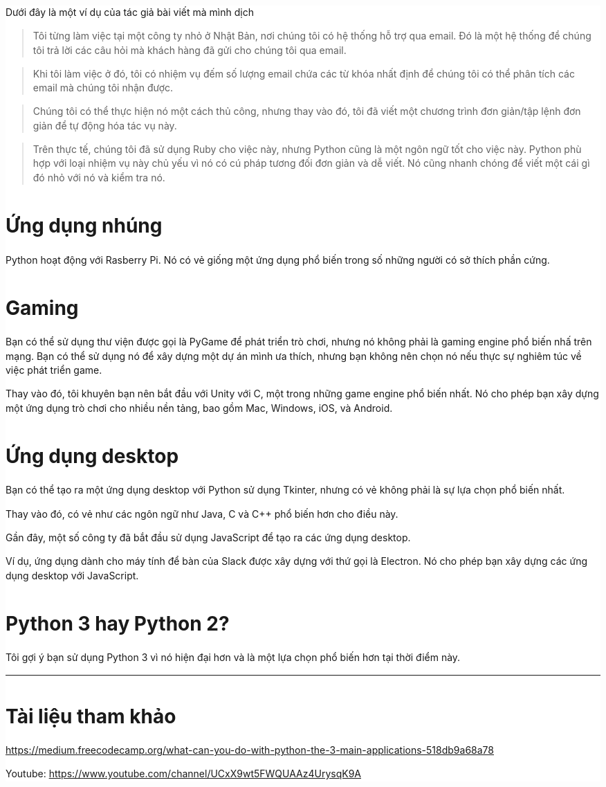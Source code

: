Dưới đây là một ví dụ của tác giả bài viết mà mình dịch
> Tôi từng làm việc tại một công ty nhỏ ở Nhật Bản, nơi chúng tôi có hệ thống hỗ trợ qua email. Đó là một hệ thống để chúng tôi trả lời các câu hỏi mà khách hàng đã gửi cho chúng tôi qua email.

> Khi tôi làm việc ở đó, tôi có nhiệm vụ đếm số lượng email chứa các từ khóa nhất định để chúng tôi có thể phân tích các email mà chúng tôi nhận được.

> Chúng tôi có thể thực hiện nó một cách thủ công, nhưng thay vào đó, tôi đã viết một chương trình đơn giản/tập lệnh đơn giản để tự động hóa tác vụ này. 

> Trên thực tế, chúng tôi đã sử dụng Ruby cho việc này, nhưng Python cũng là một ngôn ngữ tốt cho việc này. Python phù hợp với loại nhiệm vụ này chủ yếu vì nó có cú pháp tương đối đơn giản và dễ viết. Nó cũng nhanh chóng để viết một cái gì đó nhỏ với nó và kiểm tra nó.
> 
# Ứng dụng nhúng
Python hoạt động với Rasberry Pi. Nó có vẻ giống một ứng dụng phổ biến trong số những người có sở thích phần cứng.
# Gaming
Bạn có thể sử dụng thư viện được gọi là PyGame để phát triển trò chơi, nhưng nó không phải là gaming engine phổ biến nhấ trên mạng. Bạn có thể sử dụng nó để xây dựng một dự án mình ưa thích, nhưng bạn không nên chọn nó nếu thực sự nghiêm túc về việc phát triển game.

Thay vào đó, tôi khuyên bạn nên bắt đầu với Unity với C, một trong những game engine phổ biến nhất. Nó cho phép bạn xây dựng một ứng dụng trò chơi cho nhiều nền tảng, bao gồm Mac, Windows, iOS, và Android.

# Ứng dụng desktop
Bạn có thể tạo ra một ứng dụng desktop với Python sử dụng Tkinter, nhưng có vẻ không phải là sự lựa chọn phổ biến nhất.

Thay vào đó, có vẻ như các ngôn ngữ như Java, C và C++ phổ biến hơn cho điều này.

Gần đây, một số công ty đã bắt đầu sử dụng JavaScript để tạo ra các ứng dụng desktop.

Ví dụ, ứng dụng dành cho máy tính để bàn của Slack được xây dựng với thứ gọi là Electron. Nó cho phép bạn xây dựng các ứng dụng desktop với JavaScript.

# Python 3 hay Python 2?
Tôi gợi ý bạn sử dụng Python 3 vì nó hiện đại hơn và là một lựa chọn phổ biến hơn tại thời điểm này.

-----

# Tài liệu tham khảo
https://medium.freecodecamp.org/what-can-you-do-with-python-the-3-main-applications-518db9a68a78

Youtube: https://www.youtube.com/channel/UCxX9wt5FWQUAAz4UrysqK9A